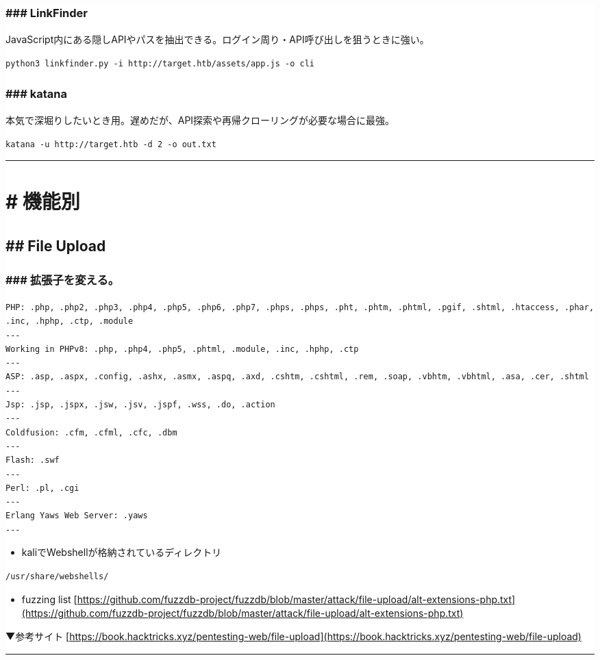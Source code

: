 ### ### LinkFinder
JavaScript内にある隠しAPIやパスを抽出できる。ログイン周り・API呼び出しを狙うときに強い。
```
python3 linkfinder.py -i http://target.htb/assets/app.js -o cli
```

### ### katana
本気で深堀りしたいとき用。遅めだが、API探索や再帰クローリングが必要な場合に最強。
```
katana -u http://target.htb -d 2 -o out.txt
```

---
# # 機能別
## ## File Upload
### ### 拡張子を変える。
```
PHP: .php, .php2, .php3, .php4, .php5, .php6, .php7, .phps, .phps, .pht, .phtm, .phtml, .pgif, .shtml, .htaccess, .phar, .inc, .hphp, .ctp, .module
---
Working in PHPv8: .php, .php4, .php5, .phtml, .module, .inc, .hphp, .ctp
---
ASP: .asp, .aspx, .config, .ashx, .asmx, .aspq, .axd, .cshtm, .cshtml, .rem, .soap, .vbhtm, .vbhtml, .asa, .cer, .shtml
---
Jsp: .jsp, .jspx, .jsw, .jsv, .jspf, .wss, .do, .action
---
Coldfusion: .cfm, .cfml, .cfc, .dbm
---
Flash: .swf
---
Perl: .pl, .cgi
---
Erlang Yaws Web Server: .yaws
---
```

- kaliでWebshellが格納されているディレクトリ
```sh
/usr/share/webshel​​ls/
```

- fuzzing list
	[https://github.com/fuzzdb-project/fuzzdb/blob/master/attack/file-upload/alt-extensions-php.txt](https://github.com/fuzzdb-project/fuzzdb/blob/master/attack/file-upload/alt-extensions-php.txt)

▼参考サイト
[https://book.hacktricks.xyz/pentesting-web/file-upload](https://book.hacktricks.xyz/pentesting-web/file-upload)

---